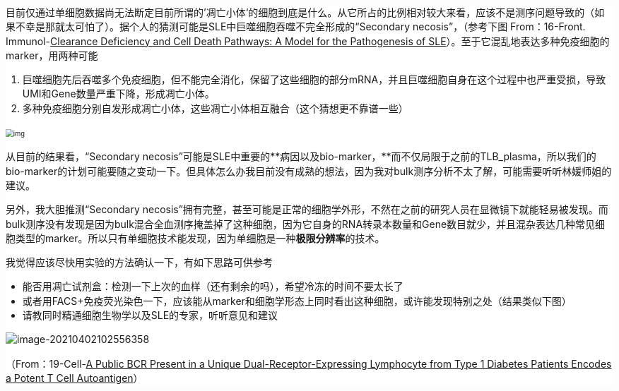 目前仅通过单细胞数据尚无法断定目前所谓的’凋亡小体‘的细胞到底是什么。从它所占的比例相对较大来看，应该不是测序问题导致的（如果不幸是那就太可怕了）。据个人的猜测可能是SLE中巨噬细胞吞噬不完全形成的“Secondary necosis”，（参考下图 From：16-Front. Immunol-[Clearance Deficiency and Cell Death Pathways: A Model for the Pathogenesis of SLE](https://www.frontiersin.org/articles/10.3389/fimmu.2016.00035/full)）。至于它混乱地表达多种免疫细胞的marker，用两种可能

1. 巨噬细胞先后吞噬多个免疫细胞，但不能完全消化，保留了这些细胞的部分mRNA，并且巨噬细胞自身在这个过程中也严重受损，导致UMI和Gene数量严重下降，形成凋亡小体。
2. 多种免疫细胞分别自发形成凋亡小体，这些凋亡小体相互融合（这个猜想更不靠谱一些）

<img src="https://www.frontiersin.org/files/Articles/165405/fimmu-07-00035-HTML-r1/image_m/fimmu-07-00035-g001.jpg" alt="img" style="zoom: 67%;" />

从目前的结果看，“Secondary necosis”可能是SLE中重要的**病因以及bio-marker，**而不仅局限于之前的TLB_plasma，所以我们的bio-marker的计划可能要随之变动一下。但具体怎么办我目前没有成熟的想法，因为我对bulk测序分析不太了解，可能需要听听林媛师姐的建议。

另外，我大胆推测“Secondary necosis”拥有完整，甚至可能是正常的细胞学外形，不然在之前的研究人员在显微镜下就能轻易被发现。而bulk测序没有发现是因为bulk混合全血测序掩盖掉了这种细胞，因为它自身的RNA转录本数量和Gene数目就少，并且混杂表达几种常见细胞类型的marker。所以只有单细胞技术能发现，因为单细胞是一种**极限分辨率**的技术。

我觉得应该尽快用实验的方法确认一下，有如下思路可供参考

- 能否用凋亡试剂盒：检测一下上次的血样（还有剩余的吗），希望冷冻的时间不要太长了
- 或者用FACS+免疫荧光染色一下，应该能从marker和细胞学形态上同时看出这种细胞，或许能发现特别之处（结果类似下图）
- 请教同时精通细胞生物学以及SLE的专家，听听意见和建议

![image-20210402102556358](https://gitee.com/huhansan666666/picture/raw/master/img/image-20210402102556358.png)

（From：19-Cell-[A Public BCR Present in a Unique Dual-Receptor-Expressing Lymphocyte from Type 1 Diabetes Patients Encodes a Potent T Cell Autoantigen](https://www.cell.com/cell/fulltext/S0092-8674(19)30505-7)）


